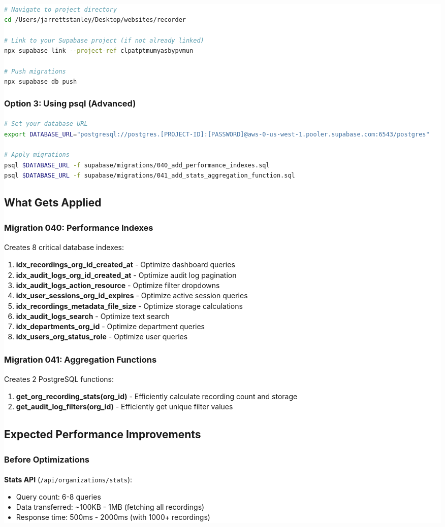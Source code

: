 ```bash
# Navigate to project directory
cd /Users/jarrettstanley/Desktop/websites/recorder

# Link to your Supabase project (if not already linked)
npx supabase link --project-ref clpatptmumyasbypvmun

# Push migrations
npx supabase db push
```

### Option 3: Using psql (Advanced)

```bash
# Set your database URL
export DATABASE_URL="postgresql://postgres.[PROJECT-ID]:[PASSWORD]@aws-0-us-west-1.pooler.supabase.com:6543/postgres"

# Apply migrations
psql $DATABASE_URL -f supabase/migrations/040_add_performance_indexes.sql
psql $DATABASE_URL -f supabase/migrations/041_add_stats_aggregation_function.sql
```

## What Gets Applied

### Migration 040: Performance Indexes
Creates 8 critical database indexes:

1. **idx_recordings_org_id_created_at** - Optimize dashboard queries
2. **idx_audit_logs_org_id_created_at** - Optimize audit log pagination
3. **idx_audit_logs_action_resource** - Optimize filter dropdowns
4. **idx_user_sessions_org_id_expires** - Optimize active session queries
5. **idx_recordings_metadata_file_size** - Optimize storage calculations
6. **idx_audit_logs_search** - Optimize text search
7. **idx_departments_org_id** - Optimize department queries
8. **idx_users_org_status_role** - Optimize user queries

### Migration 041: Aggregation Functions
Creates 2 PostgreSQL functions:

1. **get_org_recording_stats(org_id)** - Efficiently calculate recording count and storage
2. **get_audit_log_filters(org_id)** - Efficiently get unique filter values

## Expected Performance Improvements

### Before Optimizations

**Stats API** (`/api/organizations/stats`):
- Query count: 6-8 queries
- Data transferred: ~100KB - 1MB (fetching all recordings)
- Response time: 500ms - 2000ms (with 1000+ recordings)
